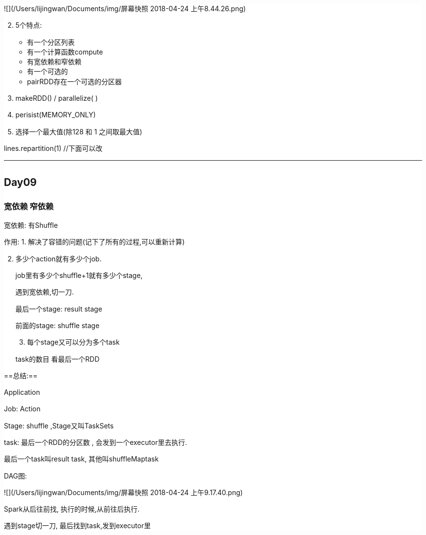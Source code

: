 ![](/Users/lijingwan/Documents/img/屏幕快照 2018-04-24 上午8.44.26.png)

2. 5个特点:
   - 有一个分区列表
   - 有一个计算函数compute
   - 有宽依赖和窄依赖
   - 有一个可选的
   - pairRDD存在一个可选的分区器
3. makeRDD() / parallelize( )
4. perisist(MEMORY_ONLY)



7.  选择一个最大值(除128 和 1 之间取最大值)

lines.repartition(1) //下面可以改

---

## Day09

### 宽依赖 窄依赖

宽依赖: 有Shuffle

作用: 1.  解决了容错的问题(记下了所有的过程,可以重新计算)

 2. 多少个action就有多少个job.

    job里有多少个shuffle+1就有多少个stage,

    遇到宽依赖,切一刀.

    最后一个stage: result stage

    前面的stage: shuffle stage

	3. 每个stage又可以分为多个task

    task的数目 看最后一个RDD

==总结:==

Application 

Job: Action

Stage: shuffle ,Stage又叫TaskSets

task: 最后一个RDD的分区数 , 会发到一个executor里去执行. 

最后一个task叫result task, 其他叫shuffleMaptask

DAG图:

![](/Users/lijingwan/Documents/img/屏幕快照 2018-04-24 上午9.17.40.png)

Spark从后往前找, 执行的时候,从前往后执行.

遇到stage切一刀, 最后找到task,发到executor里
